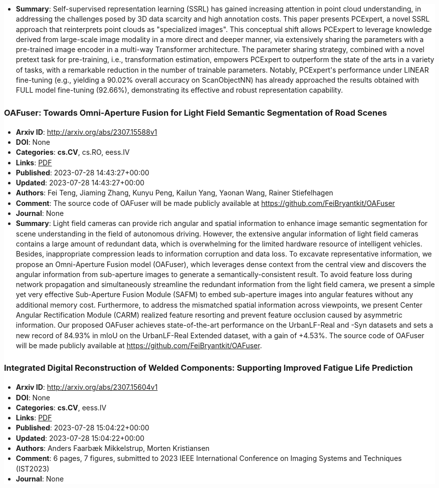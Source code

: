 - **Summary**: Self-supervised representation learning (SSRL) has gained increasing attention in point cloud understanding, in addressing the challenges posed by 3D data scarcity and high annotation costs. This paper presents PCExpert, a novel SSRL approach that reinterprets point clouds as "specialized images". This conceptual shift allows PCExpert to leverage knowledge derived from large-scale image modality in a more direct and deeper manner, via extensively sharing the parameters with a pre-trained image encoder in a multi-way Transformer architecture. The parameter sharing strategy, combined with a novel pretext task for pre-training, i.e., transformation estimation, empowers PCExpert to outperform the state of the arts in a variety of tasks, with a remarkable reduction in the number of trainable parameters. Notably, PCExpert's performance under LINEAR fine-tuning (e.g., yielding a 90.02% overall accuracy on ScanObjectNN) has already approached the results obtained with FULL model fine-tuning (92.66%), demonstrating its effective and robust representation capability.



### OAFuser: Towards Omni-Aperture Fusion for Light Field Semantic Segmentation of Road Scenes
- **Arxiv ID**: http://arxiv.org/abs/2307.15588v1
- **DOI**: None
- **Categories**: **cs.CV**, cs.RO, eess.IV
- **Links**: [PDF](http://arxiv.org/pdf/2307.15588v1)
- **Published**: 2023-07-28 14:43:27+00:00
- **Updated**: 2023-07-28 14:43:27+00:00
- **Authors**: Fei Teng, Jiaming Zhang, Kunyu Peng, Kailun Yang, Yaonan Wang, Rainer Stiefelhagen
- **Comment**: The source code of OAFuser will be made publicly available at
  https://github.com/FeiBryantkit/OAFuser
- **Journal**: None
- **Summary**: Light field cameras can provide rich angular and spatial information to enhance image semantic segmentation for scene understanding in the field of autonomous driving. However, the extensive angular information of light field cameras contains a large amount of redundant data, which is overwhelming for the limited hardware resource of intelligent vehicles. Besides, inappropriate compression leads to information corruption and data loss. To excavate representative information, we propose an Omni-Aperture Fusion model (OAFuser), which leverages dense context from the central view and discovers the angular information from sub-aperture images to generate a semantically-consistent result. To avoid feature loss during network propagation and simultaneously streamline the redundant information from the light field camera, we present a simple yet very effective Sub-Aperture Fusion Module (SAFM) to embed sub-aperture images into angular features without any additional memory cost. Furthermore, to address the mismatched spatial information across viewpoints, we present Center Angular Rectification Module (CARM) realized feature resorting and prevent feature occlusion caused by asymmetric information. Our proposed OAFuser achieves state-of-the-art performance on the UrbanLF-Real and -Syn datasets and sets a new record of 84.93% in mIoU on the UrbanLF-Real Extended dataset, with a gain of +4.53%. The source code of OAFuser will be made publicly available at https://github.com/FeiBryantkit/OAFuser.



### Integrated Digital Reconstruction of Welded Components: Supporting Improved Fatigue Life Prediction
- **Arxiv ID**: http://arxiv.org/abs/2307.15604v1
- **DOI**: None
- **Categories**: **cs.CV**, eess.IV
- **Links**: [PDF](http://arxiv.org/pdf/2307.15604v1)
- **Published**: 2023-07-28 15:04:22+00:00
- **Updated**: 2023-07-28 15:04:22+00:00
- **Authors**: Anders Faarbæk Mikkelstrup, Morten Kristiansen
- **Comment**: 6 pages, 7 figures, submitted to 2023 IEEE International Conference
  on Imaging Systems and Techniques (IST2023)
- **Journal**: None